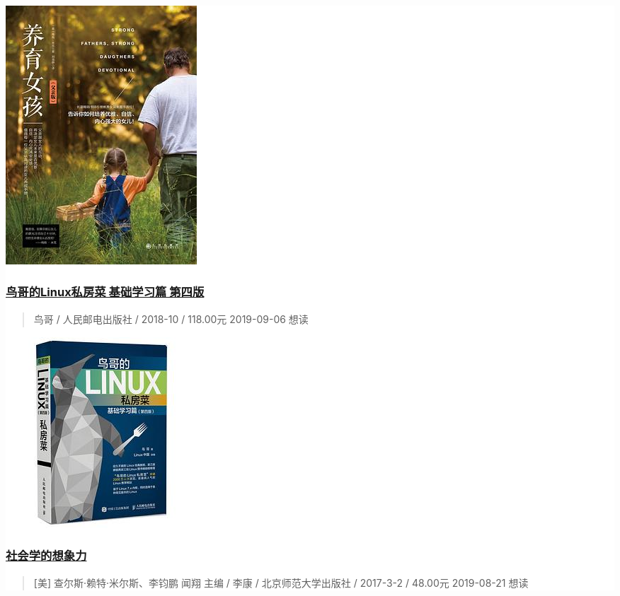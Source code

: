 ![](html_想读\s29385494.jpg)


### [鸟哥的Linux私房菜 基础学习篇 第四版](https://book.douban.com/subject/30359954/) 
> 鸟哥 / 人民邮电出版社 / 2018-10 / 118.00元
> 2019-09-06 想读

![](html_想读\s29903894.jpg)


### [社会学的想象力](https://book.douban.com/subject/26874446/) 
> [美] 查尔斯·赖特·米尔斯、李钧鹏 闻翔 主编 / 李康 / 北京师范大学出版社 / 2017-3-2 / 48.00元
> 2019-08-21 想读
